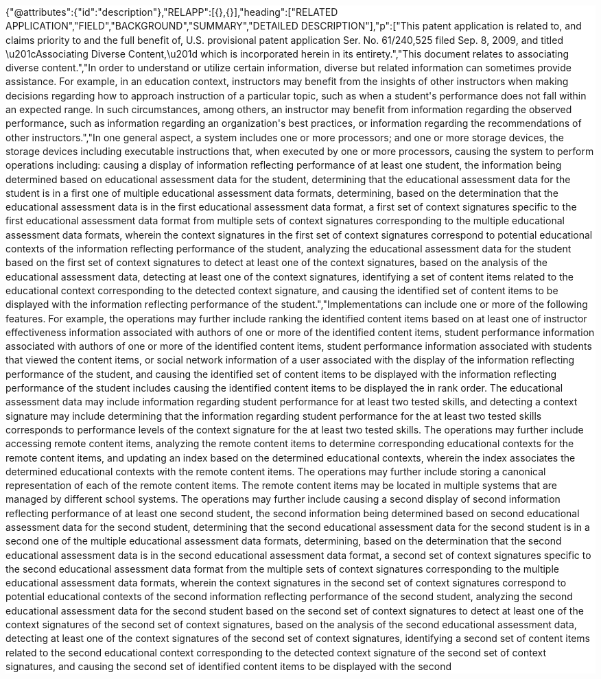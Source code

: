 {"@attributes":{"id":"description"},"RELAPP":[{},{}],"heading":["RELATED APPLICATION","FIELD","BACKGROUND","SUMMARY","DETAILED DESCRIPTION"],"p":["This patent application is related to, and claims priority to and the full benefit of, U.S. provisional patent application Ser. No. 61\/240,525 filed Sep. 8, 2009, and titled \u201cAssociating Diverse Content,\u201d which is incorporated herein in its entirety.","This document relates to associating diverse content.","In order to understand or utilize certain information, diverse but related information can sometimes provide assistance. For example, in an education context, instructors may benefit from the insights of other instructors when making decisions regarding how to approach instruction of a particular topic, such as when a student's performance does not fall within an expected range. In such circumstances, among others, an instructor may benefit from information regarding the observed performance, such as information regarding an organization's best practices, or information regarding the recommendations of other instructors.","In one general aspect, a system includes one or more processors; and one or more storage devices, the storage devices including executable instructions that, when executed by one or more processors, causing the system to perform operations including: causing a display of information reflecting performance of at least one student, the information being determined based on educational assessment data for the student, determining that the educational assessment data for the student is in a first one of multiple educational assessment data formats, determining, based on the determination that the educational assessment data is in the first educational assessment data format, a first set of context signatures specific to the first educational assessment data format from multiple sets of context signatures corresponding to the multiple educational assessment data formats, wherein the context signatures in the first set of context signatures correspond to potential educational contexts of the information reflecting performance of the student, analyzing the educational assessment data for the student based on the first set of context signatures to detect at least one of the context signatures, based on the analysis of the educational assessment data, detecting at least one of the context signatures, identifying a set of content items related to the educational context corresponding to the detected context signature, and causing the identified set of content items to be displayed with the information reflecting performance of the student.","Implementations can include one or more of the following features. For example, the operations may further include ranking the identified content items based on at least one of instructor effectiveness information associated with authors of one or more of the identified content items, student performance information associated with authors of one or more of the identified content items, student performance information associated with students that viewed the content items, or social network information of a user associated with the display of the information reflecting performance of the student, and causing the identified set of content items to be displayed with the information reflecting performance of the student includes causing the identified content items to be displayed the in rank order. The educational assessment data may include information regarding student performance for at least two tested skills, and detecting a context signature may include determining that the information regarding student performance for the at least two tested skills corresponds to performance levels of the context signature for the at least two tested skills. The operations may further include accessing remote content items, analyzing the remote content items to determine corresponding educational contexts for the remote content items, and updating an index based on the determined educational contexts, wherein the index associates the determined educational contexts with the remote content items. The operations may further include storing a canonical representation of each of the remote content items. The remote content items may be located in multiple systems that are managed by different school systems. The operations may further include causing a second display of second information reflecting performance of at least one second student, the second information being determined based on second educational assessment data for the second student, determining that the second educational assessment data for the second student is in a second one of the multiple educational assessment data formats, determining, based on the determination that the second educational assessment data is in the second educational assessment data format, a second set of context signatures specific to the second educational assessment data format from the multiple sets of context signatures corresponding to the multiple educational assessment data formats, wherein the context signatures in the second set of context signatures correspond to potential educational contexts of the second information reflecting performance of the second student, analyzing the second educational assessment data for the second student based on the second set of context signatures to detect at least one of the context signatures of the second set of context signatures, based on the analysis of the second educational assessment data, detecting at least one of the context signatures of the second set of context signatures, identifying a second set of content items related to the second educational context corresponding to the detected context signature of the second set of context signatures, and causing the second set of identified content items to be displayed with the second